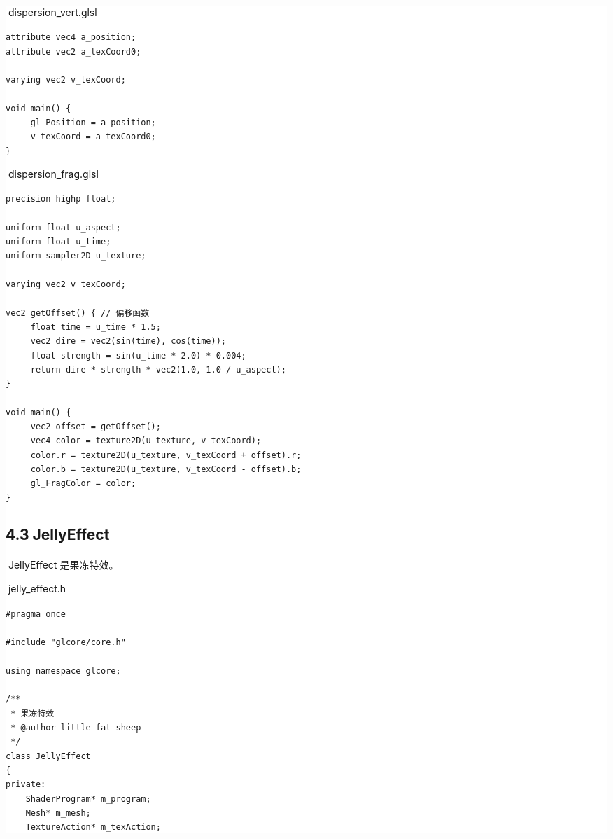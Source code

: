 
​ dispersion\_vert.glsl

    attribute vec4 a_position;
    attribute vec2 a_texCoord0;
    
    varying vec2 v_texCoord;
    
    void main() {
         gl_Position = a_position;
         v_texCoord = a_texCoord0;
    }
    

​ dispersion\_frag.glsl

    precision highp float;
    
    uniform float u_aspect;
    uniform float u_time;
    uniform sampler2D u_texture;
    
    varying vec2 v_texCoord;
    
    vec2 getOffset() { // 偏移函数
         float time = u_time * 1.5;
         vec2 dire = vec2(sin(time), cos(time));
         float strength = sin(u_time * 2.0) * 0.004;
         return dire * strength * vec2(1.0, 1.0 / u_aspect);
    }
    
    void main() {
         vec2 offset = getOffset();
         vec4 color = texture2D(u_texture, v_texCoord);
         color.r = texture2D(u_texture, v_texCoord + offset).r;
         color.b = texture2D(u_texture, v_texCoord - offset).b;
         gl_FragColor = color;
    }
    

4.3 JellyEffect
---------------

​ JellyEffect 是果冻特效。

​ jelly\_effect.h

    #pragma once
    
    #include "glcore/core.h"
    
    using namespace glcore;
    
    /**
     * 果冻特效
     * @author little fat sheep
     */
    class JellyEffect
    {
    private:
        ShaderProgram* m_program;
        Mesh* m_mesh;
        TextureAction* m_texAction;
    